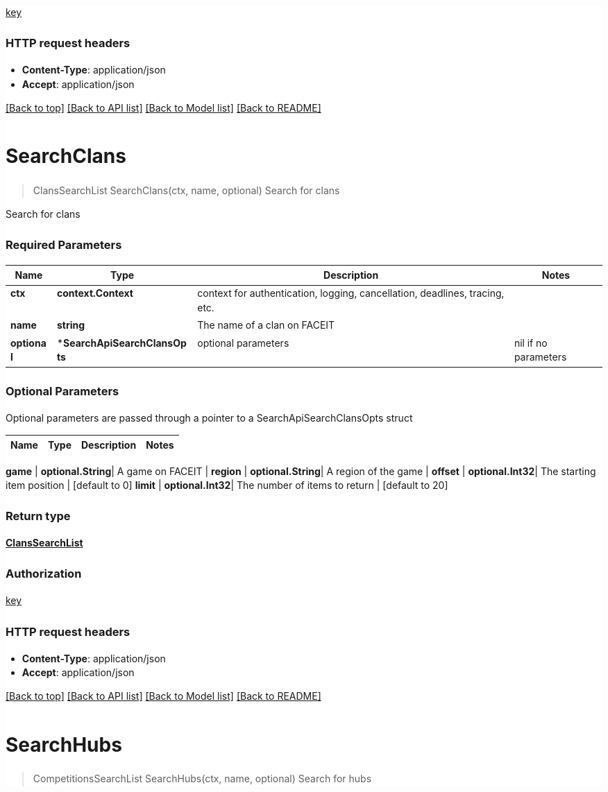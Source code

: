[key](../README.md#key)

### HTTP request headers

 - **Content-Type**: application/json
 - **Accept**: application/json

[[Back to top]](#) [[Back to API list]](../README.md#documentation-for-api-endpoints) [[Back to Model list]](../README.md#documentation-for-models) [[Back to README]](../README.md)

# **SearchClans**
> ClansSearchList SearchClans(ctx, name, optional)
Search for clans

Search for clans

### Required Parameters

Name | Type | Description  | Notes
------------- | ------------- | ------------- | -------------
 **ctx** | **context.Context** | context for authentication, logging, cancellation, deadlines, tracing, etc.
  **name** | **string**| The name of a clan on FACEIT | 
 **optional** | ***SearchApiSearchClansOpts** | optional parameters | nil if no parameters

### Optional Parameters
Optional parameters are passed through a pointer to a SearchApiSearchClansOpts struct

Name | Type | Description  | Notes
------------- | ------------- | ------------- | -------------

 **game** | **optional.String**| A game on FACEIT | 
 **region** | **optional.String**| A region of the game | 
 **offset** | **optional.Int32**| The starting item position | [default to 0]
 **limit** | **optional.Int32**| The number of items to return | [default to 20]

### Return type

[**ClansSearchList**](ClansSearchList.md)

### Authorization

[key](../README.md#key)

### HTTP request headers

 - **Content-Type**: application/json
 - **Accept**: application/json

[[Back to top]](#) [[Back to API list]](../README.md#documentation-for-api-endpoints) [[Back to Model list]](../README.md#documentation-for-models) [[Back to README]](../README.md)

# **SearchHubs**
> CompetitionsSearchList SearchHubs(ctx, name, optional)
Search for hubs
